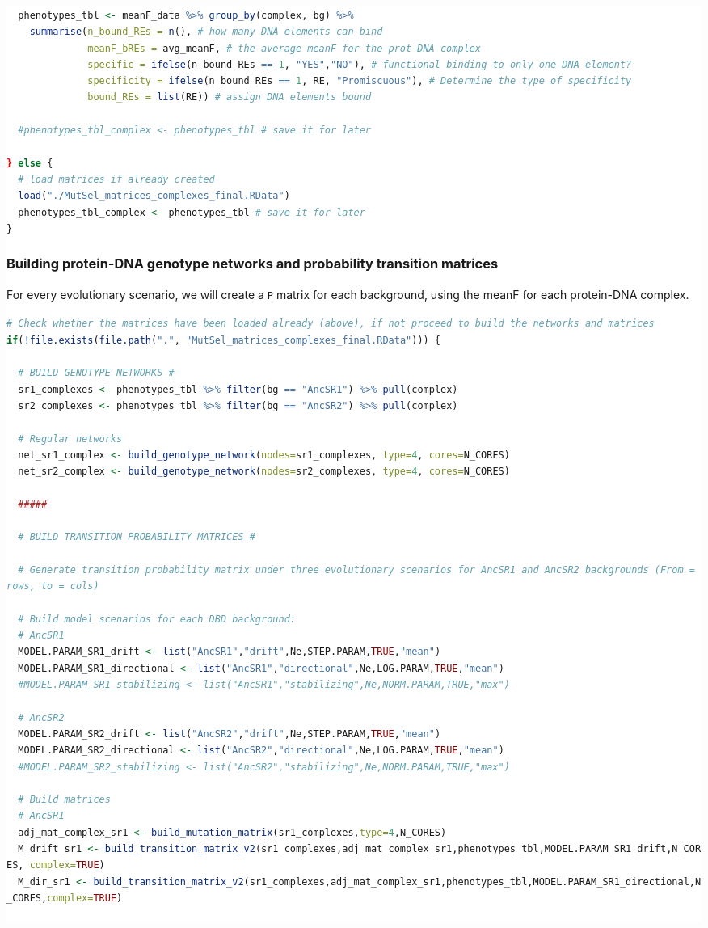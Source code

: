 ```r
  phenotypes_tbl <- meanF_data %>% group_by(complex, bg) %>%
    summarise(n_bound_REs = n(), # how many DNA elements can bind
              meanF_bREs = avg_meanF, # the average meanF for the prot-DNA complex
              specific = ifelse(n_bound_REs == 1, "YES","NO"), # functional binding to only one DNA element?
              specificity = ifelse(n_bound_REs == 1, RE, "Promiscuous"), # Determine the type of specificity
              bound_REs = list(RE)) # assign DNA elements bound
  
  #phenotypes_tbl_complex <- phenotypes_tbl # save it for later

} else {
  # load matrices if already created
  load("./MutSel_matrices_complexes_final.RData")
  phenotypes_tbl_complex <- phenotypes_tbl # save it for later
}
```

### Building protein-DNA genotype networks and probability transition matrices

For every evolutionary scenario, we will create a `P` matrix for each background, using the meanF for each protein-DNA complex.


```r
# Check whether the matrices have been loaded already (above), if not proceed to build the networks and matrices
if(!file.exists(file.path(".", "MutSel_matrices_complexes_final.RData"))) {
  
  # BUILD GENOTYPE NETWORKS #
  sr1_complexes <- phenotypes_tbl %>% filter(bg == "AncSR1") %>% pull(complex)
  sr2_complexes <- phenotypes_tbl %>% filter(bg == "AncSR2") %>% pull(complex)
  
  # Regular networks
  net_sr1_complex <- build_genotype_network(nodes=sr1_complexes, type=4, cores=N_CORES)
  net_sr2_complex <- build_genotype_network(nodes=sr2_complexes, type=4, cores=N_CORES)
  
  #####
  
  # BUILD TRANSITION PROBABILITY MATRICES #
  
  # Generate transition probability matrix under three evolutionary scenarios for AncSR1 and AncSR2 backgrounds (From =   rows, to = cols)
  
  # Build model scenarios for each DBD background:
  # AncSR1
  MODEL.PARAM_SR1_drift <- list("AncSR1","drift",Ne,STEP.PARAM,TRUE,"mean")
  MODEL.PARAM_SR1_directional <- list("AncSR1","directional",Ne,LOG.PARAM,TRUE,"mean")
  #MODEL.PARAM_SR1_stabilizing <- list("AncSR1","stabilizing",Ne,NORM.PARAM,TRUE,"max")
  
  # AncSR2
  MODEL.PARAM_SR2_drift <- list("AncSR2","drift",Ne,STEP.PARAM,TRUE,"mean")
  MODEL.PARAM_SR2_directional <- list("AncSR2","directional",Ne,LOG.PARAM,TRUE,"mean")
  #MODEL.PARAM_SR2_stabilizing <- list("AncSR2","stabilizing",Ne,NORM.PARAM,TRUE,"max")
  
  # Build matrices
  # AncSR1
  adj_mat_complex_sr1 <- build_mutation_matrix(sr1_complexes,type=4,N_CORES)
  M_drift_sr1 <- build_transition_matrix_v2(sr1_complexes,adj_mat_complex_sr1,phenotypes_tbl,MODEL.PARAM_SR1_drift,N_CORES, complex=TRUE)
  M_dir_sr1 <- build_transition_matrix_v2(sr1_complexes,adj_mat_complex_sr1,phenotypes_tbl,MODEL.PARAM_SR1_directional,N_CORES,complex=TRUE)
  
```